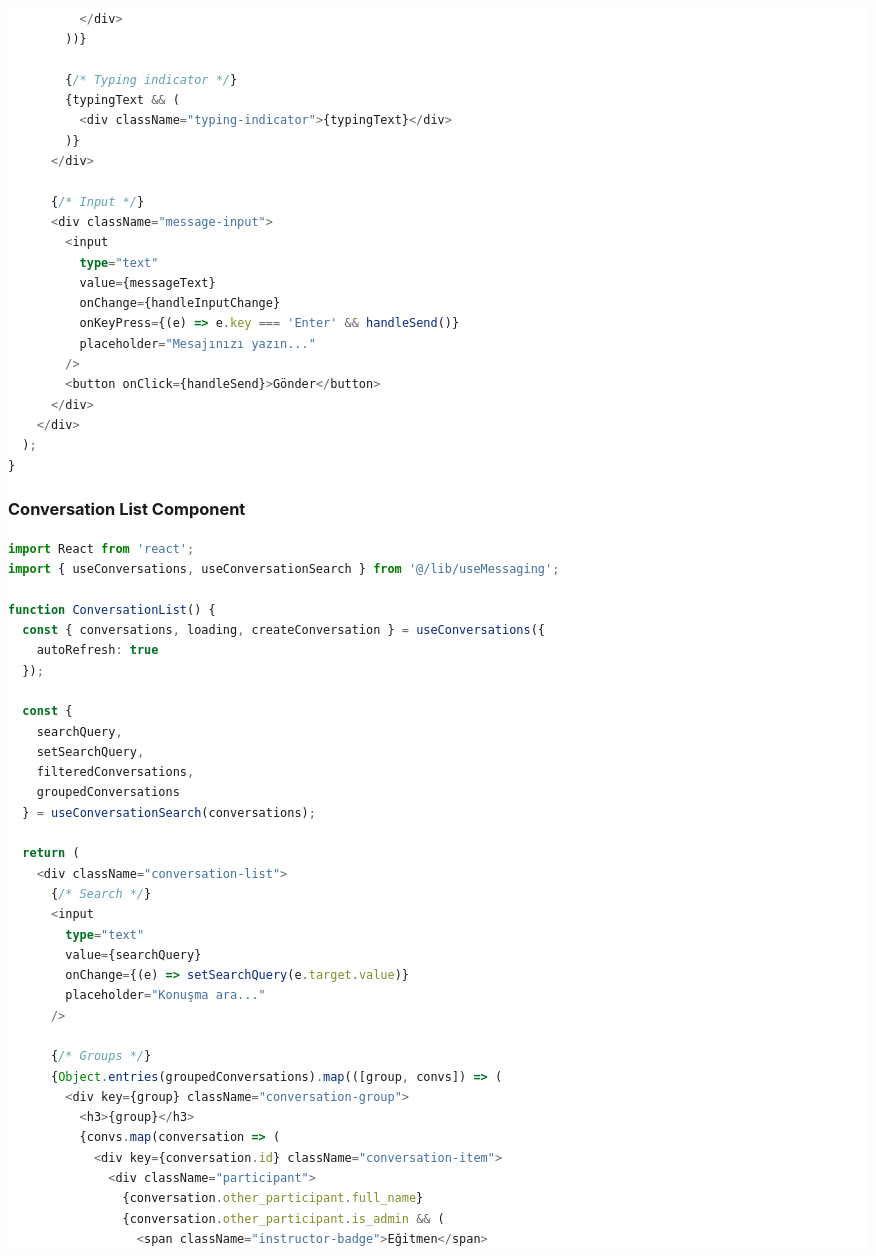 ```typescript
          </div>
        ))}
        
        {/* Typing indicator */}
        {typingText && (
          <div className="typing-indicator">{typingText}</div>
        )}
      </div>
      
      {/* Input */}
      <div className="message-input">
        <input
          type="text"
          value={messageText}
          onChange={handleInputChange}
          onKeyPress={(e) => e.key === 'Enter' && handleSend()}
          placeholder="Mesajınızı yazın..."
        />
        <button onClick={handleSend}>Gönder</button>
      </div>
    </div>
  );
}
```

### Conversation List Component

```typescript
import React from 'react';
import { useConversations, useConversationSearch } from '@/lib/useMessaging';

function ConversationList() {
  const { conversations, loading, createConversation } = useConversations({
    autoRefresh: true
  });
  
  const {
    searchQuery,
    setSearchQuery,
    filteredConversations,
    groupedConversations
  } = useConversationSearch(conversations);
  
  return (
    <div className="conversation-list">
      {/* Search */}
      <input
        type="text"
        value={searchQuery}
        onChange={(e) => setSearchQuery(e.target.value)}
        placeholder="Konuşma ara..."
      />
      
      {/* Groups */}
      {Object.entries(groupedConversations).map(([group, convs]) => (
        <div key={group} className="conversation-group">
          <h3>{group}</h3>
          {convs.map(conversation => (
            <div key={conversation.id} className="conversation-item">
              <div className="participant">
                {conversation.other_participant.full_name}
                {conversation.other_participant.is_admin && (
                  <span className="instructor-badge">Eğitmen</span>
```
